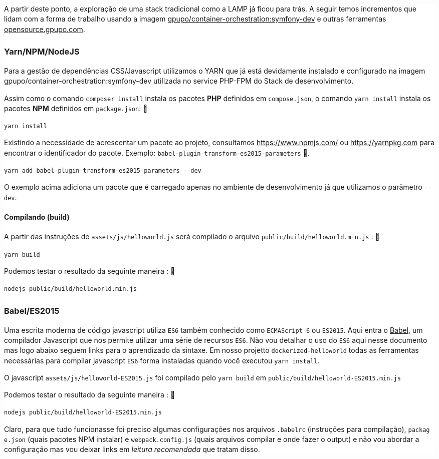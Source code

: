 A partir deste ponto, a exploração de uma stack tradicional como a LAMP já ficou para trás.
A seguir temos incrementos que lidam com a forma de trabalho usando a imagem [gpupo/container-orchestration:symfony-dev](https://hub.docker.com/r/gpupo/container-orchestration/tags) e outras ferramentas [opensource.gpupo.com](https://opensource.gpupo.com).

### Yarn/NPM/NodeJS

Para a gestão de dependências CSS/Javascript utilizamos o YARN que já está devidamente instalado e configurado na imagem gpupo/container-orchestration:symfony-dev utilizada no service PHP-FPM do Stack de desenvolvimento.

Assim como o comando ``composer install`` instala os pacotes **PHP** definidos em ``compose.json``, o comando ``yarn install`` instala os pacotes **NPM** definidos em ``package.json``: :whale:

	yarn install

Existindo a necessidade de acrescentar um pacote ao projeto, consultamos https://www.npmjs.com/  ou https://yarnpkg.com para encontrar o identificador do pacote. Exemplo: ``babel-plugin-transform-es2015-parameters`` :whale:.

	yarn add babel-plugin-transform-es2015-parameters --dev

O exemplo acima adiciona um pacote que é carregado apenas no ambiente de desenvolvimento já que utilizamos o parâmetro ``--dev``.

#### Compilando (build)

A partir das instruções de ``assets/js/helloworld.js`` será compilado o arquivo ``public/build/helloworld.min.js`` : :whale:

	yarn build

Podemos testar o resultado da seguinte maneira : :whale:

	nodejs public/build/helloworld.min.js

### Babel/ES2015

Uma escrita moderna de código javascript utiliza ``ES6`` também conhecido como ``ECMAScript 6`` ou ``ES2015``.
Aqui entra o [Babel](https://babeljs.io/), um compilador Javascript que nos permite utilizar uma série de recursos ``ES6``.
Não vou detalhar o uso do ``ES6`` aqui nesse documento mas logo abaixo seguem links para o aprendizado da sintaxe.
Em nosso projetto ``dockerized-helloworld`` todas as ferramentas necessárias para compilar javascript ``ES6`` forma instaladas quando você executou ``yarn install``.

O javascript ``assets/js/helloworld-ES2015.js`` foi compilado pelo ``yarn build`` em ``public/build/helloworld-ES2015.min.js``

Podemos testar o resultado da seguinte maneira : :whale:

	nodejs public/build/helloworld-ES2015.min.js

Claro, para que tudo funcionasse foi preciso algumas configurações nos arquivos ``.babelrc`` (instruções para compilação), ``package.json`` (quais pacotes NPM instalar) e ``webpack.config.js`` (quais arquivos compilar e onde fazer o output) e não vou abordar a configuração mas vou deixar links em *leitura recomendada* que tratam disso.
